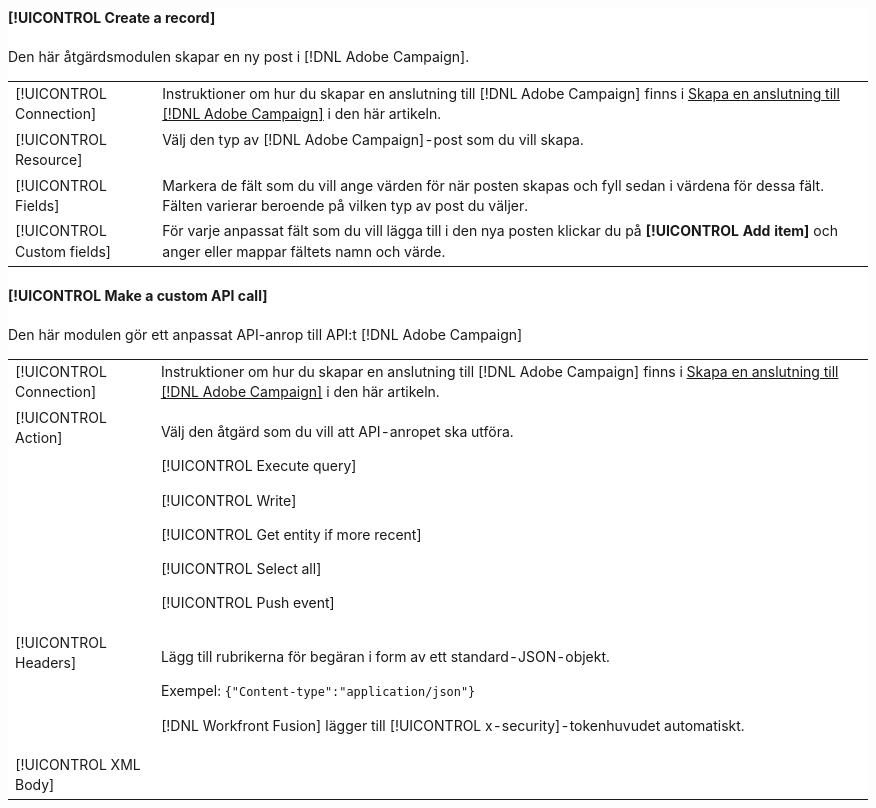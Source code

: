 #### [!UICONTROL Create a record]

Den här åtgärdsmodulen skapar en ny post i [!DNL Adobe Campaign].

<table style="table-layout:auto"> 
 <col> 
 <col> 
 <tbody> 
  <tr> 
   <td role="rowheader">[!UICONTROL Connection]</td>
   <td>Instruktioner om hur du skapar en anslutning till [!DNL Adobe Campaign] finns i <a href="#connect-adobe-campaign-to-adobe-workfront-fusion" class="MCXref xref" >Skapa en anslutning till [!DNL Adobe Campaign]</a> i den här artikeln.</td> 
  </tr> 
  <tr> 
   <td role="rowheader">[!UICONTROL Resource]</td> 
   <td>Välj den typ av [!DNL Adobe Campaign]-post som du vill skapa.</td> 
  </tr> 
  <tr> 
   <td role="rowheader">[!UICONTROL Fields] </td> 
   <td>Markera de fält som du vill ange värden för när posten skapas och fyll sedan i värdena för dessa fält. Fälten varierar beroende på vilken typ av post du väljer.</td> 
  </tr> 
  <tr> 
   <td role="rowheader">[!UICONTROL Custom fields]</td> 
   <td> För varje anpassat fält som du vill lägga till i den nya posten klickar du på <b>[!UICONTROL Add item]</b> och anger eller mappar fältets namn och värde. </td> 
  </tr> 
 </tbody> 
</table>

#### [!UICONTROL Make a custom API call]

Den här modulen gör ett anpassat API-anrop till API:t [!DNL Adobe Campaign]

<table style="table-layout:auto"> 
  <col/>
  <col/>
  <tbody>
    <tr>
      <td role="rowheader">[!UICONTROL Connection]</td>
   <td>Instruktioner om hur du skapar en anslutning till [!DNL Adobe Campaign] finns i <a href="#connect-adobe-campaign-to-adobe-workfront-fusion" class="MCXref xref" >Skapa en anslutning till [!DNL Adobe Campaign]</a> i den här artikeln.</td> 
    </tr>
    <tr>
      <td role="rowheader">[!UICONTROL Action]</td>
      <td><p>Välj den åtgärd som du vill att API-anropet ska utföra.</p>
      <p>[!UICONTROL Execute query]</p>
      <p>[!UICONTROL Write]</p>
      <p>[!UICONTROL Get entity if more recent]</p>
      <p>[!UICONTROL Select all]</p>
      <p>[!UICONTROL Push event]</p>
    </td>
    </tr>
    <tr>
      <td role="rowheader">[!UICONTROL Headers]</td>
      <td>
        <p>Lägg till rubrikerna för begäran i form av ett standard-JSON-objekt.</p>
        <p>Exempel: <code>{"Content-type":"application/json"}</code></p>
        <p>[!DNL Workfront Fusion] lägger till [!UICONTROL x-security]-tokenhuvudet automatiskt.</p>
      </td>
    </tr>
    <tr>
      <td role="rowheader">[!UICONTROL XML Body]</td>